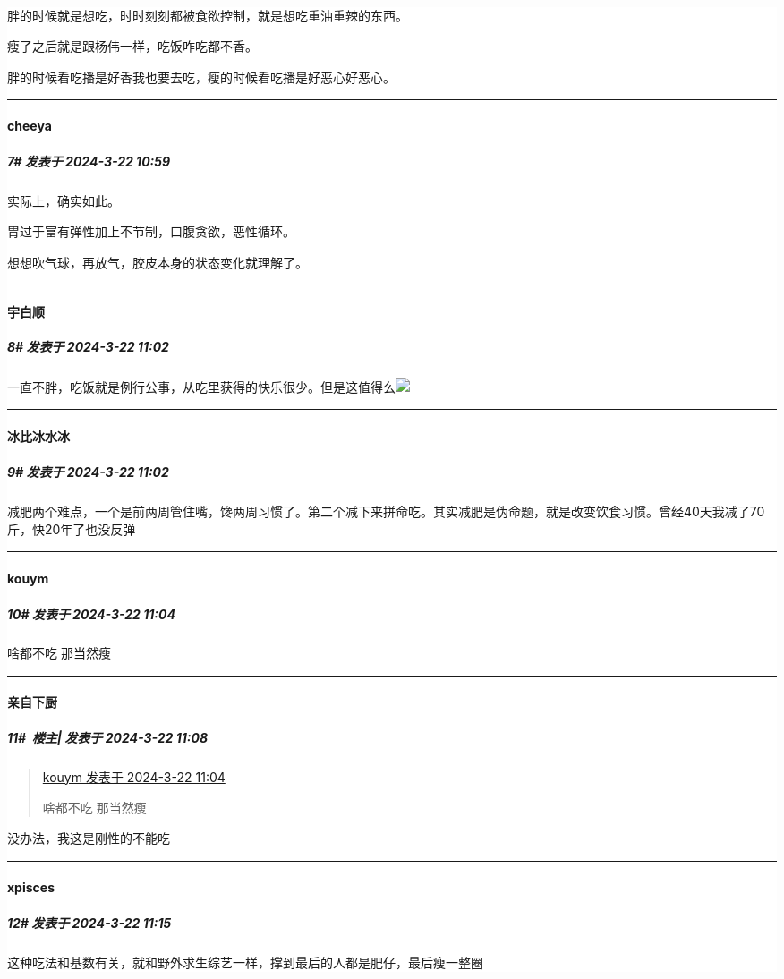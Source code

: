 胖的时候就是想吃，时时刻刻都被食欲控制，就是想吃重油重辣的东西。

瘦了之后就是跟杨伟一样，吃饭咋吃都不香。

胖的时候看吃播是好香我也要去吃，瘦的时候看吃播是好恶心好恶心。

*****

####  cheeya  
##### 7#       发表于 2024-3-22 10:59

实际上，确实如此。

胃过于富有弹性加上不节制，口腹贪欲，恶性循环。

想想吹气球，再放气，胶皮本身的状态变化就理解了。

*****

####  宇白顺  
##### 8#       发表于 2024-3-22 11:02

一直不胖，吃饭就是例行公事，从吃里获得的快乐很少。但是这值得么<img src="https://static.saraba1st.com/image/smiley/face2017/067.png" referrerpolicy="no-referrer">

*****

####  冰比冰水冰  
##### 9#       发表于 2024-3-22 11:02

减肥两个难点，一个是前两周管住嘴，馋两周习惯了。第二个减下来拼命吃。其实减肥是伪命题，就是改变饮食习惯。曾经40天我减了70斤，快20年了也没反弹

*****

####  kouym  
##### 10#       发表于 2024-3-22 11:04

啥都不吃 那当然瘦 

*****

####  亲自下厨  
##### 11#         楼主| 发表于 2024-3-22 11:08

<blockquote><a href="httphttps://bbs.saraba1st.com/2b/forum.php?mod=redirect&amp;goto=findpost&amp;pid=64333274&amp;ptid=2176584" target="_blank">kouym 发表于 2024-3-22 11:04</a>

啥都不吃 那当然瘦</blockquote>
没办法，我这是刚性的不能吃

*****

####  xpisces  
##### 12#       发表于 2024-3-22 11:15

这种吃法和基数有关，就和野外求生综艺一样，撑到最后的人都是肥仔，最后瘦一整圈
